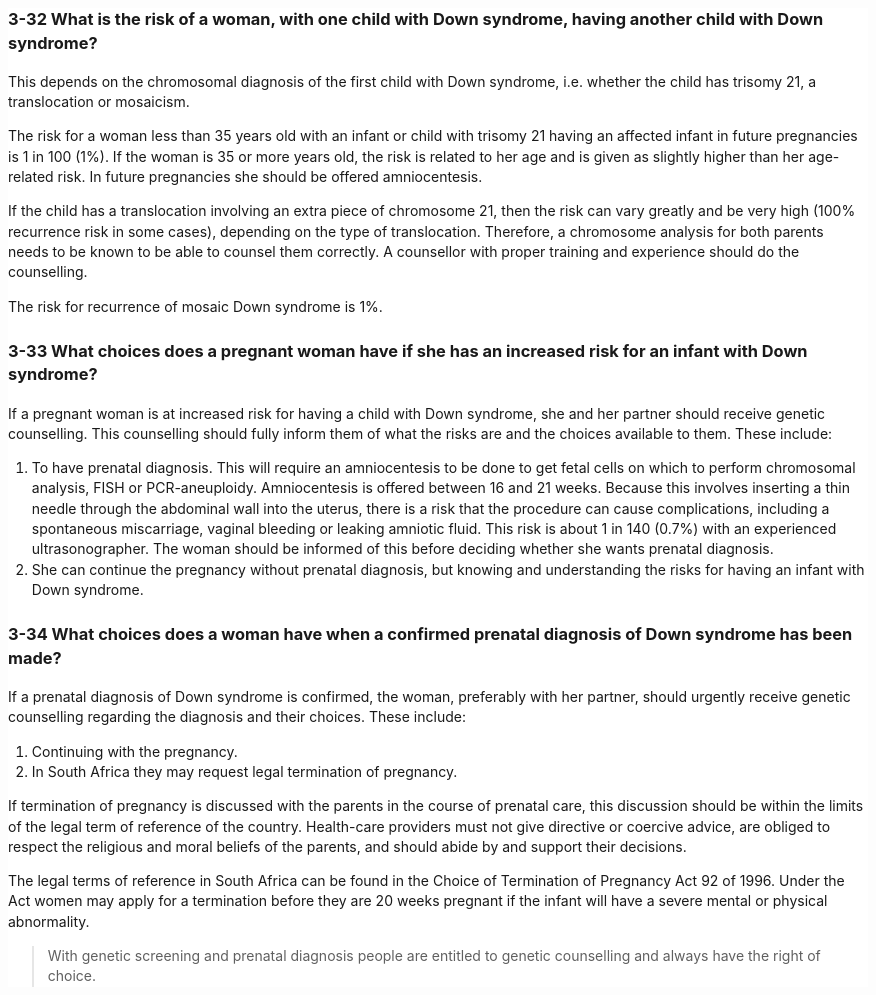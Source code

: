 ### 3-32 What is the risk of a woman, with one child with Down syndrome, having another child with Down syndrome?

This depends on the chromosomal diagnosis of the first child with Down syndrome, i.e. whether the child has trisomy 21, a translocation or mosaicism.

The risk for a woman less than 35 years old with an infant or child with trisomy 21 having an affected infant in future pregnancies is 1 in 100 (1%). If the woman is 35 or more years old, the risk is related to her age and is given as slightly higher than her age-related risk. In future pregnancies she should be offered amniocentesis.

If the child has a translocation involving an extra piece of chromosome 21, then the risk can vary greatly and be very high (100% recurrence risk in some cases), depending on the type of translocation. Therefore, a chromosome analysis for both parents needs to be known to be able to counsel them correctly. A counsellor with proper training and experience should do the counselling.

The risk for recurrence of mosaic Down syndrome is 1%.

### 3-33 What choices does a pregnant woman have if she has an increased risk for an infant with Down syndrome?

If a pregnant woman is at increased risk for having a child with Down syndrome, she and her partner should receive genetic counselling. This counselling should fully inform them of what the risks are and the choices available to them. These include:

1.	To have prenatal diagnosis. This will require an amniocentesis to be done to get fetal cells on which to perform chromosomal analysis, FISH or PCR-aneuploidy. Amniocentesis is offered between 16 and 21 weeks. Because this involves inserting a thin needle through the abdominal wall into the uterus, there is a risk that the procedure can cause complications, including a spontaneous miscarriage, vaginal bleeding or leaking amniotic fluid. This risk is about 1 in 140 (0.7%) with an experienced ultrasonographer. The woman should be informed of this before deciding whether she wants prenatal diagnosis.
2.	She can continue the pregnancy without prenatal diagnosis, but knowing and understanding the risks for having an infant with Down syndrome.

### 3-34 What choices does a woman have when a confirmed prenatal diagnosis of Down syndrome has been made?

If a prenatal diagnosis of Down syndrome is confirmed, the woman, preferably with her partner, should urgently receive genetic counselling regarding the diagnosis and their choices. These include:

1.	Continuing with the pregnancy.
2.	In South Africa they may request legal termination of pregnancy.

If termination of pregnancy is discussed with the parents in the course of prenatal care, this discussion should be within the limits of the legal term of reference of the country. Health-care providers must not give directive or coercive advice, are obliged to respect the religious and moral beliefs of the parents, and should abide by and support their decisions.

The legal terms of reference in South Africa can be found in the Choice of Termination of Pregnancy Act 92 of 1996. Under the Act women may apply for a termination before they are 20 weeks pregnant if the infant will have a severe mental or physical abnormality.

> With genetic screening and prenatal diagnosis people are entitled to genetic counselling and always have the right of choice.
